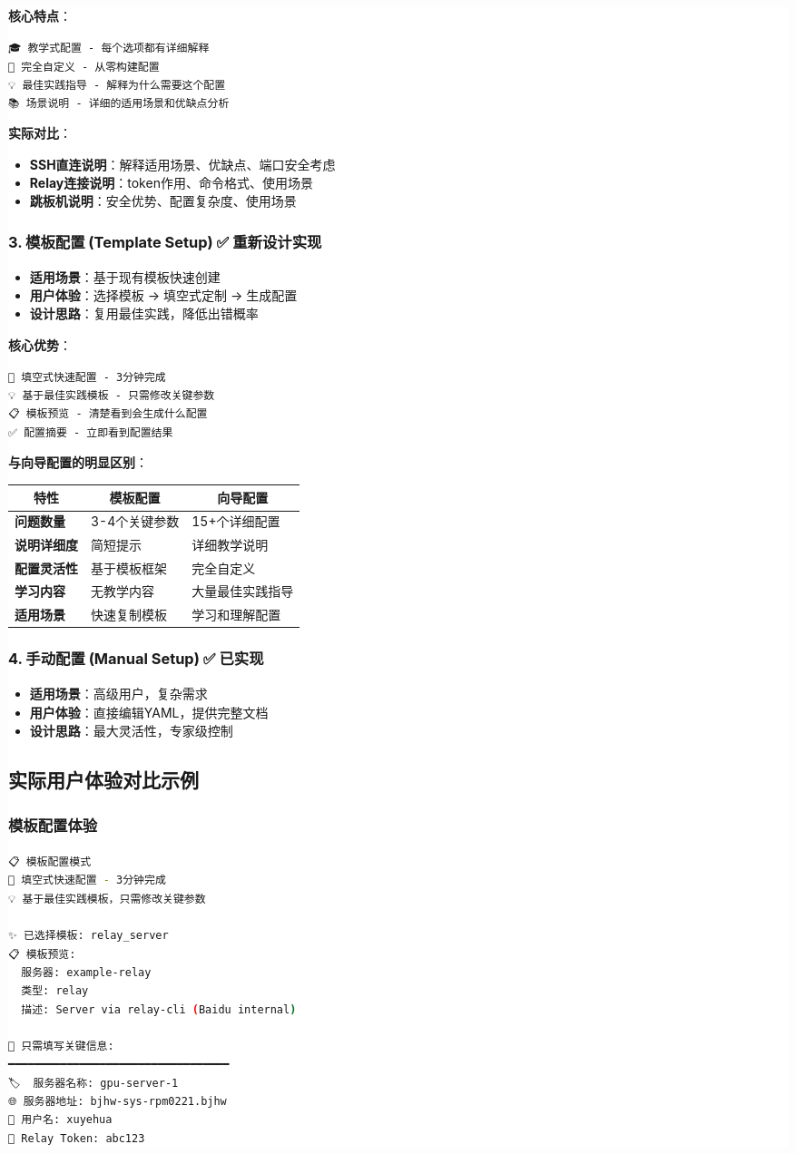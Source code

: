 **核心特点**：
```
🎓 教学式配置 - 每个选项都有详细解释
🔧 完全自定义 - 从零构建配置
💡 最佳实践指导 - 解释为什么需要这个配置
📚 场景说明 - 详细的适用场景和优缺点分析
```

**实际对比**：
- **SSH直连说明**：解释适用场景、优缺点、端口安全考虑
- **Relay连接说明**：token作用、命令格式、使用场景
- **跳板机说明**：安全优势、配置复杂度、使用场景

### 3. 模板配置 (Template Setup) ✅ 重新设计实现
- **适用场景**：基于现有模板快速创建
- **用户体验**：选择模板 → 填空式定制 → 生成配置
- **设计思路**：复用最佳实践，降低出错概率

**核心优势**：
```
🚀 填空式快速配置 - 3分钟完成
💡 基于最佳实践模板 - 只需修改关键参数
📋 模板预览 - 清楚看到会生成什么配置
✅ 配置摘要 - 立即看到配置结果
```

**与向导配置的明显区别**：

| 特性 | 模板配置 | 向导配置 |
|------|----------|----------|
| **问题数量** | 3-4个关键参数 | 15+个详细配置 |
| **说明详细度** | 简短提示 | 详细教学说明 |
| **配置灵活性** | 基于模板框架 | 完全自定义 |
| **学习内容** | 无教学内容 | 大量最佳实践指导 |
| **适用场景** | 快速复制模板 | 学习和理解配置 |

### 4. 手动配置 (Manual Setup) ✅ 已实现
- **适用场景**：高级用户，复杂需求
- **用户体验**：直接编辑YAML，提供完整文档
- **设计思路**：最大灵活性，专家级控制

## 实际用户体验对比示例

### 模板配置体验
```bash
📋 模板配置模式
🚀 填空式快速配置 - 3分钟完成
💡 基于最佳实践模板，只需修改关键参数

✨ 已选择模板: relay_server
📋 模板预览:
  服务器: example-relay
  类型: relay
  描述: Server via relay-cli (Baidu internal)

🎯 只需填写关键信息:
━━━━━━━━━━━━━━━━━━━━━━━━━━━━━━━━━━
🏷️  服务器名称: gpu-server-1
🌐 服务器地址: bjhw-sys-rpm0221.bjhw
👤 用户名: xuyehua
🔑 Relay Token: abc123

```